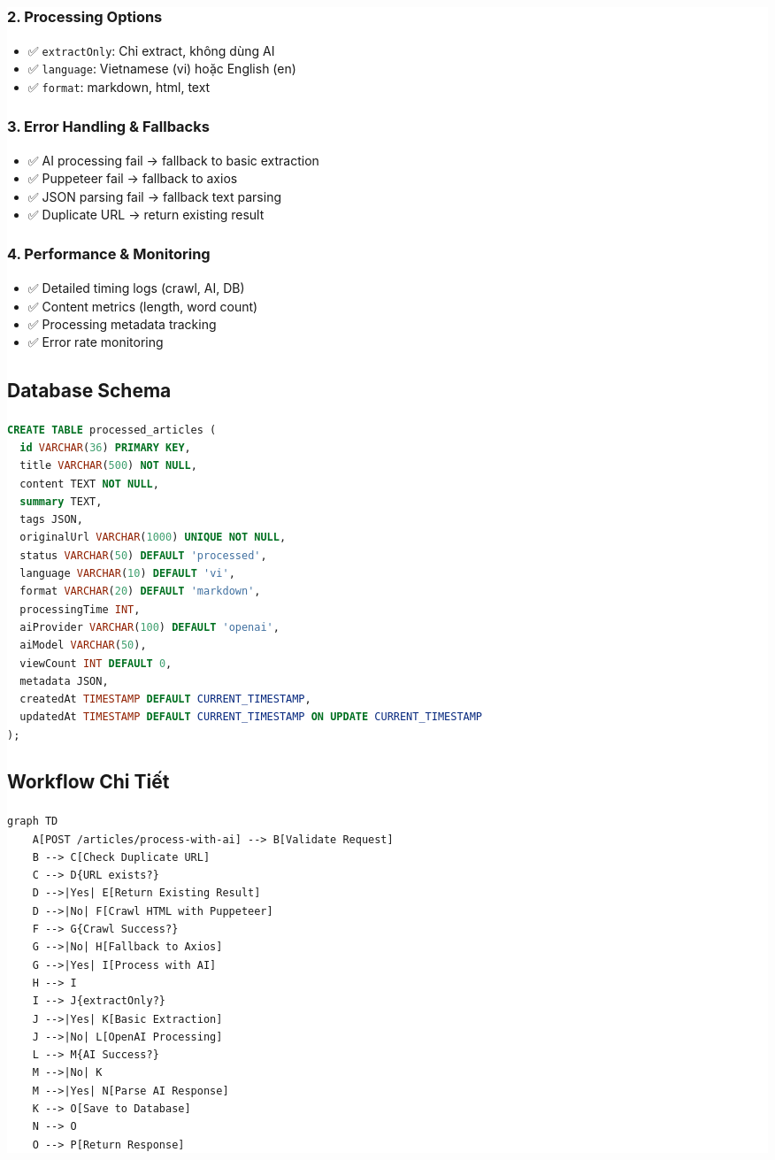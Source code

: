 ### 2. Processing Options
- ✅ `extractOnly`: Chỉ extract, không dùng AI
- ✅ `language`: Vietnamese (vi) hoặc English (en)
- ✅ `format`: markdown, html, text

### 3. Error Handling & Fallbacks
- ✅ AI processing fail → fallback to basic extraction
- ✅ Puppeteer fail → fallback to axios
- ✅ JSON parsing fail → fallback text parsing
- ✅ Duplicate URL → return existing result

### 4. Performance & Monitoring
- ✅ Detailed timing logs (crawl, AI, DB)
- ✅ Content metrics (length, word count)
- ✅ Processing metadata tracking
- ✅ Error rate monitoring

## Database Schema

```sql
CREATE TABLE processed_articles (
  id VARCHAR(36) PRIMARY KEY,
  title VARCHAR(500) NOT NULL,
  content TEXT NOT NULL,
  summary TEXT,
  tags JSON,
  originalUrl VARCHAR(1000) UNIQUE NOT NULL,
  status VARCHAR(50) DEFAULT 'processed',
  language VARCHAR(10) DEFAULT 'vi',
  format VARCHAR(20) DEFAULT 'markdown',
  processingTime INT,
  aiProvider VARCHAR(100) DEFAULT 'openai',
  aiModel VARCHAR(50),
  viewCount INT DEFAULT 0,
  metadata JSON,
  createdAt TIMESTAMP DEFAULT CURRENT_TIMESTAMP,
  updatedAt TIMESTAMP DEFAULT CURRENT_TIMESTAMP ON UPDATE CURRENT_TIMESTAMP
);
```

## Workflow Chi Tiết

```mermaid
graph TD
    A[POST /articles/process-with-ai] --> B[Validate Request]
    B --> C[Check Duplicate URL]
    C --> D{URL exists?}
    D -->|Yes| E[Return Existing Result]
    D -->|No| F[Crawl HTML with Puppeteer]
    F --> G{Crawl Success?}
    G -->|No| H[Fallback to Axios]
    G -->|Yes| I[Process with AI]
    H --> I
    I --> J{extractOnly?}
    J -->|Yes| K[Basic Extraction]
    J -->|No| L[OpenAI Processing]
    L --> M{AI Success?}
    M -->|No| K
    M -->|Yes| N[Parse AI Response]
    K --> O[Save to Database]
    N --> O
    O --> P[Return Response]
```